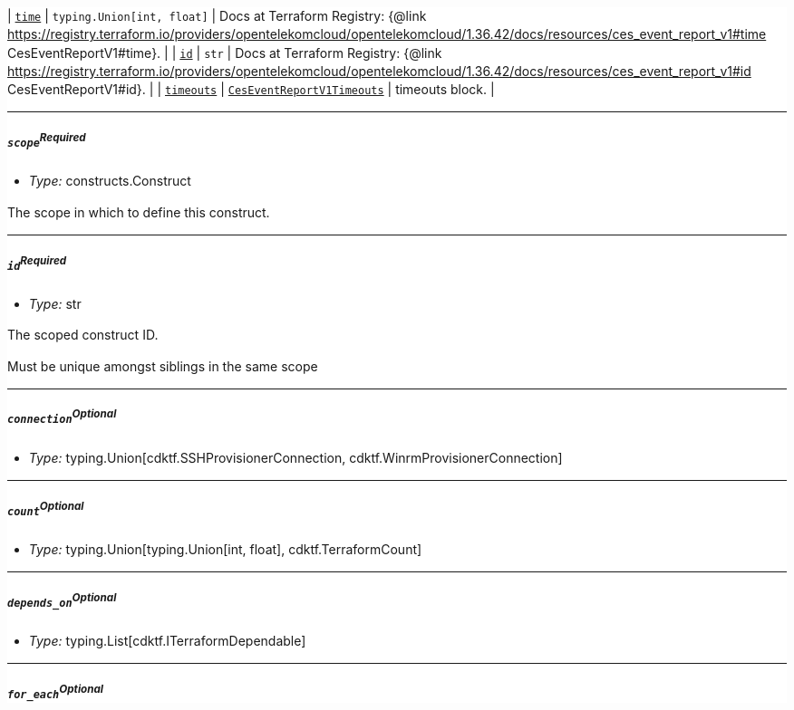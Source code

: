 | <code><a href="#@cdktf/provider-opentelekomcloud.cesEventReportV1.CesEventReportV1.Initializer.parameter.time">time</a></code> | <code>typing.Union[int, float]</code> | Docs at Terraform Registry: {@link https://registry.terraform.io/providers/opentelekomcloud/opentelekomcloud/1.36.42/docs/resources/ces_event_report_v1#time CesEventReportV1#time}. |
| <code><a href="#@cdktf/provider-opentelekomcloud.cesEventReportV1.CesEventReportV1.Initializer.parameter.id">id</a></code> | <code>str</code> | Docs at Terraform Registry: {@link https://registry.terraform.io/providers/opentelekomcloud/opentelekomcloud/1.36.42/docs/resources/ces_event_report_v1#id CesEventReportV1#id}. |
| <code><a href="#@cdktf/provider-opentelekomcloud.cesEventReportV1.CesEventReportV1.Initializer.parameter.timeouts">timeouts</a></code> | <code><a href="#@cdktf/provider-opentelekomcloud.cesEventReportV1.CesEventReportV1Timeouts">CesEventReportV1Timeouts</a></code> | timeouts block. |

---

##### `scope`<sup>Required</sup> <a name="scope" id="@cdktf/provider-opentelekomcloud.cesEventReportV1.CesEventReportV1.Initializer.parameter.scope"></a>

- *Type:* constructs.Construct

The scope in which to define this construct.

---

##### `id`<sup>Required</sup> <a name="id" id="@cdktf/provider-opentelekomcloud.cesEventReportV1.CesEventReportV1.Initializer.parameter.id"></a>

- *Type:* str

The scoped construct ID.

Must be unique amongst siblings in the same scope

---

##### `connection`<sup>Optional</sup> <a name="connection" id="@cdktf/provider-opentelekomcloud.cesEventReportV1.CesEventReportV1.Initializer.parameter.connection"></a>

- *Type:* typing.Union[cdktf.SSHProvisionerConnection, cdktf.WinrmProvisionerConnection]

---

##### `count`<sup>Optional</sup> <a name="count" id="@cdktf/provider-opentelekomcloud.cesEventReportV1.CesEventReportV1.Initializer.parameter.count"></a>

- *Type:* typing.Union[typing.Union[int, float], cdktf.TerraformCount]

---

##### `depends_on`<sup>Optional</sup> <a name="depends_on" id="@cdktf/provider-opentelekomcloud.cesEventReportV1.CesEventReportV1.Initializer.parameter.dependsOn"></a>

- *Type:* typing.List[cdktf.ITerraformDependable]

---

##### `for_each`<sup>Optional</sup> <a name="for_each" id="@cdktf/provider-opentelekomcloud.cesEventReportV1.CesEventReportV1.Initializer.parameter.forEach"></a>
